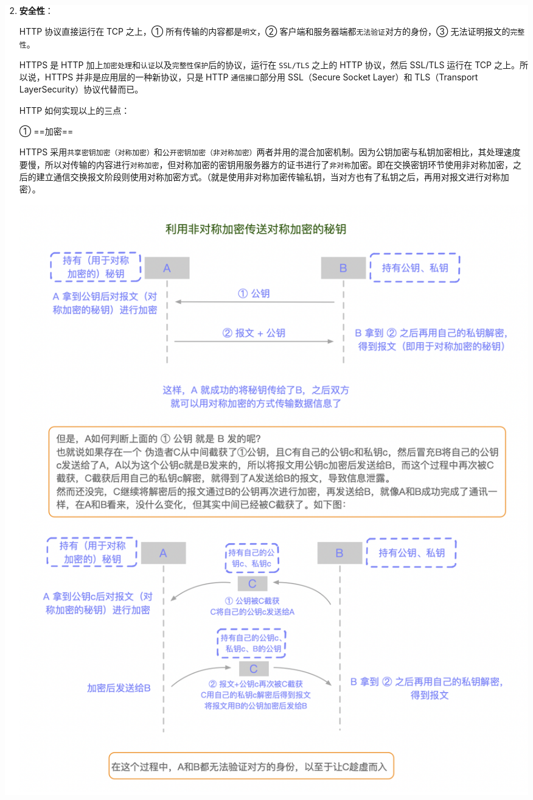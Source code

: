 2. **安全性**：

	HTTP 协议直接运行在 TCP 之上，① 所有传输的内容都是`明文`，② 客户端和服务器端都`无法验证`对方的身份，③ 无法证明报文的`完整性`。

	HTTPS 是 HTTP 加上`加密处理`和`认证`以及`完整性保护`后的协议，运行在 `SSL/TLS` 之上的 HTTP 协议，然后 SSL/TLS 运行在 TCP 之上。所以说，HTTPS 并非是应用层的一种新协议，只是 HTTP `通信接口`部分用 SSL（Secure Socket Layer）和 TLS（Transport LayerSecurity）协议代替而已。

	HTTP 如何实现以上的三点：

	① ==加密==

	HTTPS 采用`共享密钥加密（对称加密）`和`公开密钥加密（非对称加密）`两者并用的混合加密机制。因为公钥加密与私钥加密相比，其处理速度要慢，所以对传输的内容进行`对称加密`，但对称加密的密钥用服务器方的证书进行了`非对称`加密。即在交换密钥环节使用非对称加密，之后的建立通信交换报文阶段则使用对称加密方式。（就是使用非对称加密传输私钥，当对方也有了私钥之后，再用对报文进行对称加密）。

	![](./image/HTTPS加密.png)
